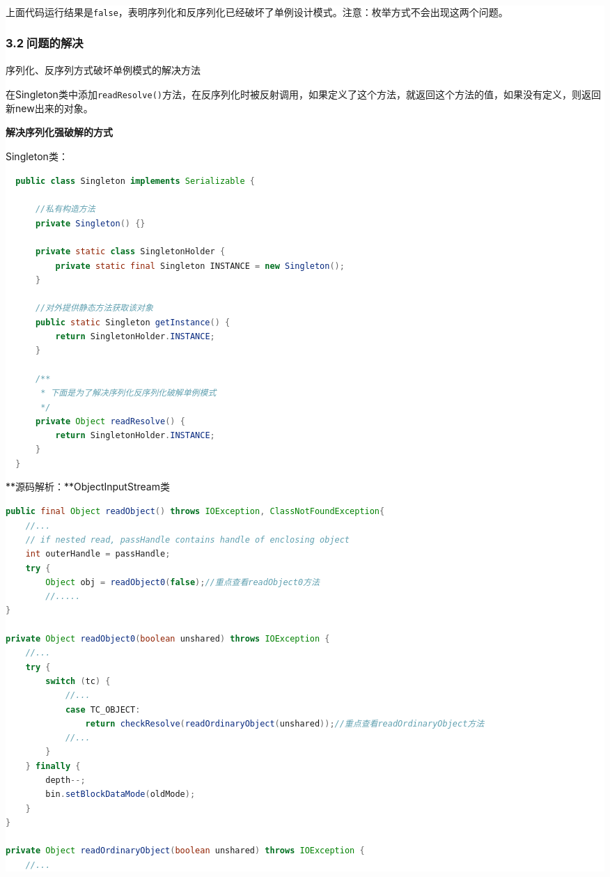 上面代码运行结果是`false`，表明序列化和反序列化已经破坏了单例设计模式。注意：枚举方式不会出现这两个问题。

### 3.2 问题的解决
序列化、反序列方式破坏单例模式的解决方法

在Singleton类中添加`readResolve()`方法，在反序列化时被反射调用，如果定义了这个方法，就返回这个方法的值，如果没有定义，则返回新new出来的对象。



**解决序列化强破解的方式** 

Singleton类：

```java
  public class Singleton implements Serializable {
  
      //私有构造方法
      private Singleton() {}
  
      private static class SingletonHolder {
          private static final Singleton INSTANCE = new Singleton();
      }
  
      //对外提供静态方法获取该对象
      public static Singleton getInstance() {
          return SingletonHolder.INSTANCE;
      }
      
      /**
       * 下面是为了解决序列化反序列化破解单例模式
       */
      private Object readResolve() {
          return SingletonHolder.INSTANCE;
      }
  }
```



**源码解析：**ObjectInputStream类

```java
public final Object readObject() throws IOException, ClassNotFoundException{
	//...
  	// if nested read, passHandle contains handle of enclosing object
  	int outerHandle = passHandle;
    try {
        Object obj = readObject0(false);//重点查看readObject0方法
        //.....
}
    
private Object readObject0(boolean unshared) throws IOException {
	//...
  	try {
		switch (tc) {
			//...
			case TC_OBJECT:
				return checkResolve(readOrdinaryObject(unshared));//重点查看readOrdinaryObject方法
			//...
        }
  	} finally {
      	depth--;
      	bin.setBlockDataMode(oldMode);
  	}    
}
    
private Object readOrdinaryObject(boolean unshared) throws IOException {
	//...
```